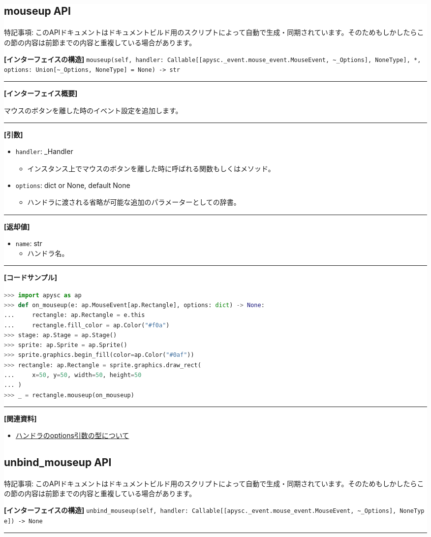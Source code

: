 ## mouseup API

<span class="inconspicuous-txt">特記事項: このAPIドキュメントはドキュメントビルド用のスクリプトによって自動で生成・同期されています。そのためもしかしたらこの節の内容は前節までの内容と重複している場合があります。</span>

**[インターフェイスの構造]** `mouseup(self, handler: Callable[[apysc._event.mouse_event.MouseEvent, ~_Options], NoneType], *, options: Union[~_Options, NoneType] = None) -> str`<hr>

**[インターフェイス概要]**

マウスのボタンを離した時のイベント設定を追加します。<hr>

**[引数]**

- `handler`: _Handler
  - インスタンス上でマウスのボタンを離した時に呼ばれる関数もしくはメソッド。

- `options`: dict or None, default None
  - ハンドラに渡される省略が可能な追加のパラメーターとしての辞書。

<hr>

**[返却値]**

- `name`: str
  - ハンドラ名。

<hr>

**[コードサンプル]**

```py
>>> import apysc as ap
>>> def on_mouseup(e: ap.MouseEvent[ap.Rectangle], options: dict) -> None:
...     rectangle: ap.Rectangle = e.this
...     rectangle.fill_color = ap.Color("#f0a")
>>> stage: ap.Stage = ap.Stage()
>>> sprite: ap.Sprite = ap.Sprite()
>>> sprite.graphics.begin_fill(color=ap.Color("#0af"))
>>> rectangle: ap.Rectangle = sprite.graphics.draw_rect(
...     x=50, y=50, width=50, height=50
... )
>>> _ = rectangle.mouseup(on_mouseup)
```

<hr>

**[関連資料]**

- [ハンドラのoptions引数の型について](https://simon-ritchie.github.io/apysc/jp/jp_about_handler_options_type.html)

## unbind_mouseup API

<span class="inconspicuous-txt">特記事項: このAPIドキュメントはドキュメントビルド用のスクリプトによって自動で生成・同期されています。そのためもしかしたらこの節の内容は前節までの内容と重複している場合があります。</span>

**[インターフェイスの構造]** `unbind_mouseup(self, handler: Callable[[apysc._event.mouse_event.MouseEvent, ~_Options], NoneType]) -> None`<hr>
